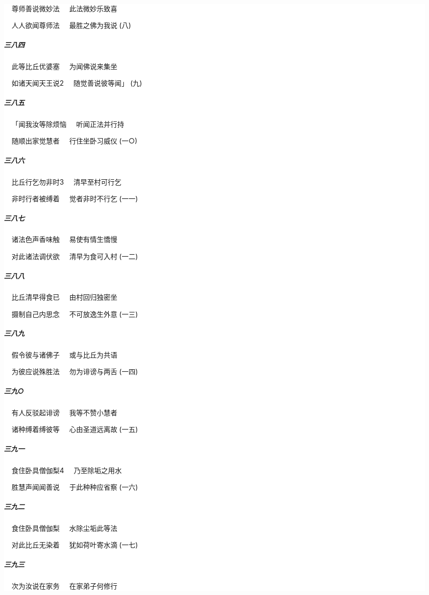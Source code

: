 &nbsp;&nbsp;&nbsp;&nbsp;尊师善说微妙法 &nbsp;&nbsp;&nbsp;&nbsp;此法微妙乐致喜

&nbsp;&nbsp;&nbsp;&nbsp;人人欲闻尊师法 &nbsp;&nbsp;&nbsp;&nbsp;最胜之佛为我说 (八)

##### 三八四 

&nbsp;&nbsp;&nbsp;&nbsp;此等比丘优婆塞 &nbsp;&nbsp;&nbsp;&nbsp;为闻佛说来集坐

&nbsp;&nbsp;&nbsp;&nbsp;如诸天闻天王说2 &nbsp;&nbsp;&nbsp;&nbsp;随觉善说彼等闻」 (九)

##### 三八五 

&nbsp;&nbsp;&nbsp;&nbsp;「闻我汝等除烦恼 &nbsp;&nbsp;&nbsp;&nbsp;听闻正法并行持

&nbsp;&nbsp;&nbsp;&nbsp;随顺出家觉慧者 &nbsp;&nbsp;&nbsp;&nbsp;行住坐卧习威仪 (一○)

##### 三八六 

&nbsp;&nbsp;&nbsp;&nbsp;比丘行乞勿非时3 &nbsp;&nbsp;&nbsp;&nbsp;清早至村可行乞

&nbsp;&nbsp;&nbsp;&nbsp;非时行者被缚着 &nbsp;&nbsp;&nbsp;&nbsp;觉者非时不行乞 (一一)

##### 三八七 

&nbsp;&nbsp;&nbsp;&nbsp;诸法色声香味触 &nbsp;&nbsp;&nbsp;&nbsp;易使有情生憍慢

&nbsp;&nbsp;&nbsp;&nbsp;对此诸法调伏欲 &nbsp;&nbsp;&nbsp;&nbsp;清早为食可入村 (一二)

##### 三八八 

&nbsp;&nbsp;&nbsp;&nbsp;比丘清早得食已 &nbsp;&nbsp;&nbsp;&nbsp;由村回归独密坐

&nbsp;&nbsp;&nbsp;&nbsp;摄制自己内思念 &nbsp;&nbsp;&nbsp;&nbsp;不可放逸生外意 (一三)

##### 三八九 

&nbsp;&nbsp;&nbsp;&nbsp;假令彼与诸佛子 &nbsp;&nbsp;&nbsp;&nbsp;或与比丘为共语

&nbsp;&nbsp;&nbsp;&nbsp;为彼应说殊胜法 &nbsp;&nbsp;&nbsp;&nbsp;勿为诽谤与两舌 (一四)

##### 三九○ 

&nbsp;&nbsp;&nbsp;&nbsp;有人反驳起诽谤 &nbsp;&nbsp;&nbsp;&nbsp;我等不赞小慧者

&nbsp;&nbsp;&nbsp;&nbsp;诸种缚着缚彼等 &nbsp;&nbsp;&nbsp;&nbsp;心由圣道远离故 (一五)

##### 三九一 

&nbsp;&nbsp;&nbsp;&nbsp;食住卧具僧伽梨4 &nbsp;&nbsp;&nbsp;&nbsp;乃至除垢之用水

&nbsp;&nbsp;&nbsp;&nbsp;胜慧声闻闻善说 &nbsp;&nbsp;&nbsp;&nbsp;于此种种应省察 (一六)

##### 三九二 

&nbsp;&nbsp;&nbsp;&nbsp;食住卧具僧伽梨 &nbsp;&nbsp;&nbsp;&nbsp;水除尘垢此等法

&nbsp;&nbsp;&nbsp;&nbsp;对此比丘无染着 &nbsp;&nbsp;&nbsp;&nbsp;犹如荷叶寄水滴 (一七)

##### 三九三 

&nbsp;&nbsp;&nbsp;&nbsp;次为汝说在家务 &nbsp;&nbsp;&nbsp;&nbsp;在家弟子何修行
